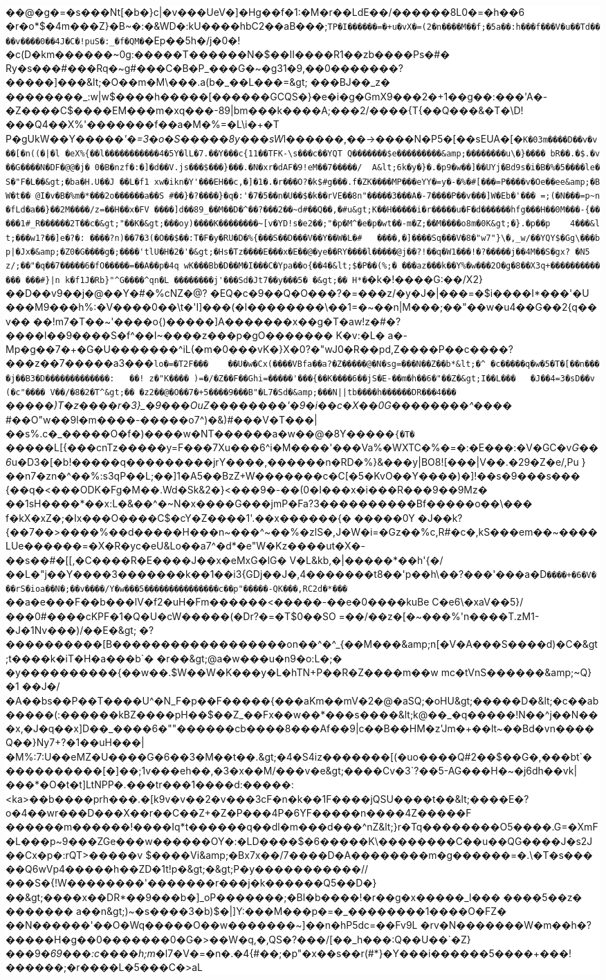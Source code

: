��@�g�=�s���Nt[�b�}c|�v���UeV�]�Hg��f�1:�M�r��LdE��/������8L0�=�h��6	�r�o*$�4m���Z}�B~�:�&amp;WD�:kU����hbC2��aB���;`TP�I������=�+u�vX�=(2�n����M��f;�5a��:h���f���V�u��Td����v����0��4J�C�!puS�:_�f�QM�`�Ep��5h�/j�0�!�c(D�km������~0g:�����T������N�$��II����R1��zb����Ps�#�	Ry�s���#���Rq�~g#���C�B�P_���G�~�g31�9,��0�������?�����]���&lt;�O��m�M\���.a(b�_��L���=&gt;
���BJ��_z�	��������_:w|w$����h�����[������GCQS�}�e�i�g�GmX9���2�+1��g��:���'A�-�Z����C$����EM���m�xq���-89|bm���k����A;���2/����{T{��Q���&amp;�T�\D!���Q4��X%'�������f��a�M�%=�L\i�+�T
P�gUkW��Y����*�'�=3�o�S�����8y���sW*l������,��-&gt;����N�P5�[��sEUA�[�`K�03m����D��v�v��[�n((�|�l
�eX%{��l�����������4�5Y�lL�7.��Y���c{11��TFK-\s���c��YQT
Q�������$e���������&amp;��������u\�}����
bR��.�$.�v��G����N�DF�@@�j� 0�B�nzf�:�]�d��V.js���$���}���.�N�xr�dAF�9!eM��7�����/	A&lt;6k�y�}�.�p9�w��]��UYj�Bd9s�i�B�%�5����le�S�"F�L��&gt;�ba�H.U��J ��L�f1
xw�ikn�Y'���EH��c,�]�1�.�r���O?�k$#g���.f�ZK����MP���eYY�=y�-�%�#[���=P����v�Oe��ee&amp;�BW�t��
@I�v�B�%m�*���2o������a��S
#��}�?����}�q�:'�7�5��n�U��$�k��rVE��8n"�����3���A�-7����P��v���]W�Eb�'���
=;(�N���=p~n�fLd�a��}��2M����/z=��H��x�FV
����]d��89_��M��D�^��?���2��~d#��Q��,�#u&gt;K��H�����i�r�����u�F�d������hfg���H��0M���-{�����1#_R������2T��c�&gt;"��K�&gt;���oy)����K��������~[v�YD!s�e2��;"�p�M^�e�p�wt��-m�Z;��M����o8m�0K&gt;�}.�p��p	4���&lt;���w1?��]e�?�:
����?n)��7�3(�O��$��:T�F�y�RU�D�%{���S��D���V��Y��W�L�#	����,�]����Sq���V�8�"w7"}\�,_w/��YQY$�Gg\���bp|�Jx�&amp;�Z0�G����g�;����'tlU�H�2�'�&gt;�Hs�Tz����E���x�E��@�ye��RY����l�����@j��?!��q�W1���!�?�����j��4M��S�gx? �N5z/;��"�q��7�����6�fO�����=��A��p�4q
wK���Bb�D��M�I���C�Ypa��o{��4�&lt;$�P��(%;�
���az���k��Y%�w���2O�g�8��X3q+�������������	���#}|n	k�f1J�Rb}"^G����^qn�L
��������j'���Sd�Jt7��y���5�	�&gt;��
H*�`�k�!����G:��/X2}��D��v9��j�@��Y�#�%cNZ�@? �EQ�c�9��Q�O���?�=���z/�y�J�|���=�$i����I*���'�U ���M9���h%:�V����0��\t�'I]���(�I��������\��1=�~��n|M���;��"��w�u4��G��2{q��v��
��!m7�T��~'����o{)�����]A�������x��g�T�aw!z�#�?����l��9����S�f^��I~����z���p�gO������� K�v:�L� a�-Mp�g��7�+�G�U�������^iL(�m�0���vK�}X�0?�"wJ0�R��pd,Z����P��c����?���z��7�����a3���`lo�=�T2F���	��U�w�Cx(����VBfa��a?�Z�����@�N�sg=���N��Z��b*&lt;�^ �c�����q�w�5�T�[��n����j��B3�D�������������:	��!	z�"K����
)=�/�Z��F��Ghi=�����'���{��K����6��jS�E-��m�h��6�"��Z�&gt;I��L���	�J��4=3�sD��v(�c"���� V��/�8�2�T^&gt;�� �z2��@�O��7�+5����9���B"�L7�Sd�&amp;���N||tb����h������DR���4���`����*�)T�z����r�3}_�9���OuZ��������'�9�i��c�X��0G��������^�*���
#��O"w��9l�m����-�����o7^)�&amp;)#���V�T���|��s%.c�_�����O�f�)����w�NT������a�w��@�8Y����<d>�`{�T�`�����L[{���cnTz�����y=F���7Xu���6^i�M����'���Va%�WXTC�%�=�:�E���:�V�GC�v*G��6*u�D3�[�b!�����q���������jrY����,������n�RD�%}&amp;���y|BO8![���|V��.�29�Z�e/,Pu }��n7�zn�^��%:s3qP��L;��]1�A5��BzZ+W�������c�C[�5�KvO��Y����)�]!��s�9���s���
{��q�&lt;���ODK�Fg�M��.Wd�Sk&amp;2�}&lt;���9�-��(0�I���x�i���R���9��9Mz�
��1sH����*��x:L�&amp;��^�~N�x����G���jmP�Fa?3����������Bf�����o��\���
f�kX�xZ�;�Ix���O����C$�cY�Z����1'.��x������{�	�����0Y	�J��k?{��7��&gt;����%��d�����H���n~���^~��%�zlS�,J�W�i=�Gz��%c,R#�c�,kS���em��~����LUe������=�X�R�yc�eU&amp;Lo��a7^�d*�e"W�Kz����ut�X�-
��s��#�[[,�C����R�E����J��x�eMxG�lG� V�L&amp;kb,�|�����*��h'{�/��L�"j��Y����3�������k��1��i3{GDj��J�,4�������t8��'p��h\��?���'���a�D`����+�6�V���rS�ioa��N�;��v����/Y�w���5���������������c��p"�����-QK���,RC2d�*���`��a�e���F��b���lV�f2�uH�Fm������&lt;�����-��e�0����kuBe
C�e6\�xaV��5}/���0#����cKPF�1�Q�U�cW�����(�Dr?�=�T$0��SO
=��/��z�[�~���%'n����T.zM1-�J�1Nv���)/��E�&gt;	�?����������[B������������������on��^�^_{��M���&amp;n[�V�A���S����d)�C�&gt;t����k�iT�H�a���b`�	�r��&gt;@a�w���u�n9�o:L�;�	�y����������{��w��.$W��W�K���y�L�hTN+P��R�Z����m��w
mc�tVnS������&amp;~Q}�1	��J�/�A��bs��P��T����U^�N_F�p��F�����{���aKm��mV�2�@�aSQ;�oHU&gt;�����D�&lt;�c��ab�����(:������kBZ����pH��$��Z_��Fx��w��*���s����&lt;k@��_�q�����!N��^j��N���x,�J�q��x]D��_����6�""������cb����8���Af��9|c��B��HM�z'Jm�+��lt~��Bd�vn����Q��}Ny7+?�1��uH���|�M%:7:U��eMZ�U����G�6��3�M��t��.&gt;�4�S4iz�������[(�uo����Q#2��$��G�,���bt`�
����������[�]��;1v���eh��,�3�x��M/���v�e&gt;����Cv�3`?��5-AG���H�~�j6dh��vk|���*�O�t�t]LtNPP�.���tr���1����d:�����:<ka>��b����prh���.�[k9v�v��2�v���3cF�n�k��1F����jQSU����t��&lt;����E�?o�4��wr���D���X��r��C��Z+�Z�P���4P�6YF�����n����4Z�����F
������m������!����Iq*t������q��dl�m���d���^nZ&lt;}r�Tq��������O5����.G=�XmF �L���p~9���ZGe���w������OY�:�LD����$�6�����K\��������C��u��QG����J�s2J��Cx�p�:rQT&gt;�����v
$����Vi&amp;�Bx7x��/7����D�A��������m�g������=�.\�T�s��� ��Q6wVp4�����h��ZD�1t!p�&gt;�&gt;P�y�����������//���S�{!W��������'�������r���j�k������Q5��D�}��&gt;����x��DR*��9���b�]_oP�������;�Bl�b����!�r��g�x�����_l��� ����5��z� �������	a��n&gt;)~�s����3�b)$�\|]Y:���M���p�=�_��������1����O�FZ�	��N������'��O�Wq�����O��w�������~]��n�hP5dc=��Fv9L	�rv�N�������W�m��h�?�����H�g��0�������0�G�<x kp>&gt;��W�q,�,QS�?���/[��_h���:Q��U��`�Z}���9�*69���:c����h;m*�l7�V�=�n�.�4{#��;�p"�x��s��r(#*}�Y���i������5����+���!������;�r����L�5���C�&gt;aL